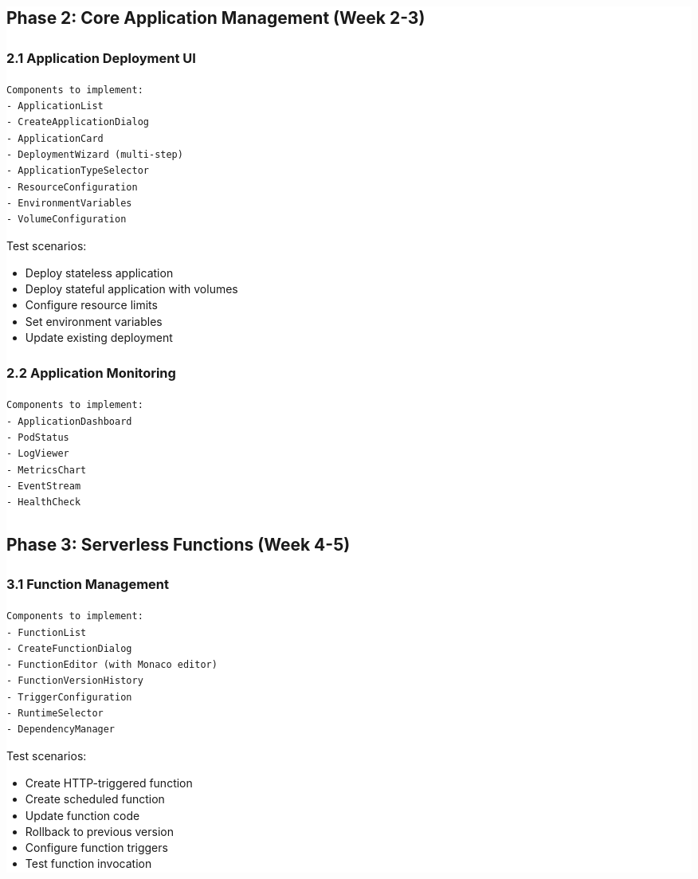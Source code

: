 ## Phase 2: Core Application Management (Week 2-3)

### 2.1 Application Deployment UI
```
Components to implement:
- ApplicationList
- CreateApplicationDialog
- ApplicationCard
- DeploymentWizard (multi-step)
- ApplicationTypeSelector
- ResourceConfiguration
- EnvironmentVariables
- VolumeConfiguration
```

Test scenarios:
- Deploy stateless application
- Deploy stateful application with volumes
- Configure resource limits
- Set environment variables
- Update existing deployment

### 2.2 Application Monitoring
```
Components to implement:
- ApplicationDashboard
- PodStatus
- LogViewer
- MetricsChart
- EventStream
- HealthCheck
```

## Phase 3: Serverless Functions (Week 4-5)

### 3.1 Function Management
```
Components to implement:
- FunctionList
- CreateFunctionDialog
- FunctionEditor (with Monaco editor)
- FunctionVersionHistory
- TriggerConfiguration
- RuntimeSelector
- DependencyManager
```

Test scenarios:
- Create HTTP-triggered function
- Create scheduled function
- Update function code
- Rollback to previous version
- Configure function triggers
- Test function invocation
